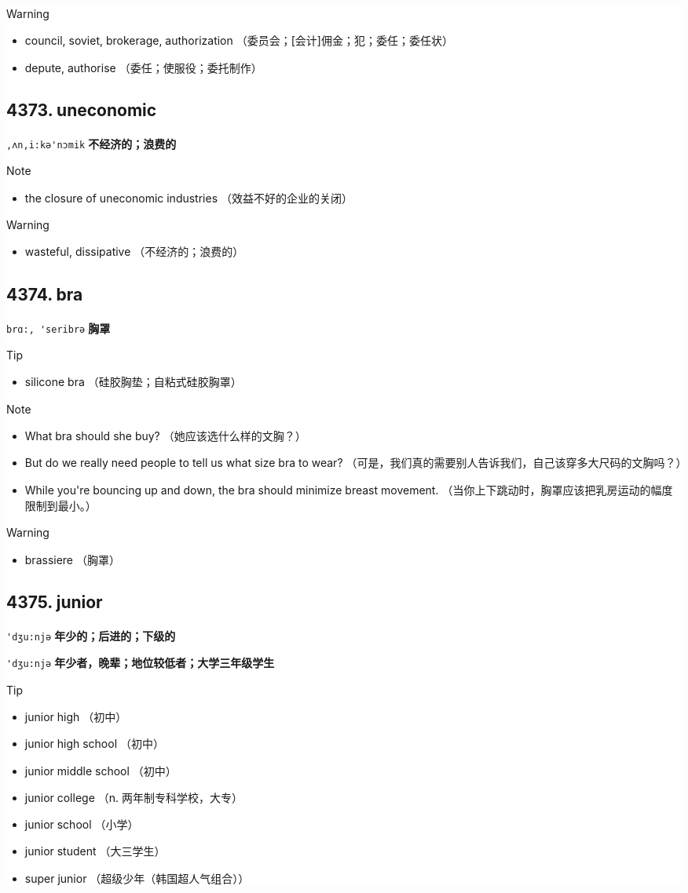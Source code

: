 > [!WARNING]
>
> - council, soviet, brokerage, authorization （委员会；[会计]佣金；犯；委任；委任状）
>
> - depute, authorise （委任；使服役；委托制作）
>

## 4373. uneconomic

`,ʌn,i:kə'nɔmik`  **不经济的；浪费的**

> [!NOTE]
>
> - the closure of uneconomic industries （效益不好的企业的关闭）
>

> [!WARNING]
>
> - wasteful, dissipative （不经济的；浪费的）
>

## 4374. bra

`brɑ:, 'seribrə`  **胸罩**

> [!TIP]
>
> - silicone bra （硅胶胸垫；自粘式硅胶胸罩）
>

> [!NOTE]
>
> - What bra should she buy? （她应该选什么样的文胸？）
>
> - But do we really need people to tell us what size bra to wear? （可是，我们真的需要别人告诉我们，自己该穿多大尺码的文胸吗？）
>
> - While you're bouncing up and down, the bra should minimize breast movement. （当你上下跳动时，胸罩应该把乳房运动的幅度限制到最小。）
>

> [!WARNING]
>
> - brassiere （胸罩）
>

## 4375. junior

`'dʒu:njə`  **年少的；后进的；下级的**

`'dʒu:njə`  **年少者，晚辈；地位较低者；大学三年级学生**

> [!TIP]
>
> - junior high （初中）
>
> - junior high school （初中）
>
> - junior middle school （初中）
>
> - junior college （n. 两年制专科学校，大专）
>
> - junior school （小学）
>
> - junior student （大三学生）
>
> - super junior （超级少年（韩国超人气组合））